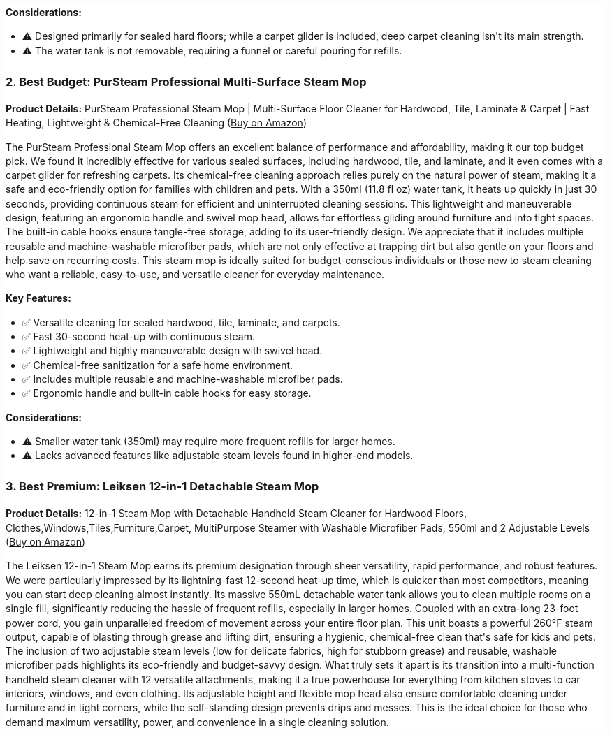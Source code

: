 **Considerations:**
*   ⚠️ Designed primarily for sealed hard floors; while a carpet glider is included, deep carpet cleaning isn't its main strength.
*   ⚠️ The water tank is not removable, requiring a funnel or careful pouring for refills.

### 2. Best Budget: PurSteam Professional Multi-Surface Steam Mop

**Product Details:** PurSteam Professional Steam Mop | Multi-Surface Floor Cleaner for Hardwood, Tile, Laminate & Carpet | Fast Heating, Lightweight & Chemical-Free Cleaning ([Buy on Amazon](https://www.amazon.com/dp/B0DL7P9KF8?tag=home-essentials-guide-20&linkCode=osi&th=1&psc=1))

The PurSteam Professional Steam Mop offers an excellent balance of performance and affordability, making it our top budget pick. We found it incredibly effective for various sealed surfaces, including hardwood, tile, and laminate, and it even comes with a carpet glider for refreshing carpets. Its chemical-free cleaning approach relies purely on the natural power of steam, making it a safe and eco-friendly option for families with children and pets. With a 350ml (11.8 fl oz) water tank, it heats up quickly in just 30 seconds, providing continuous steam for efficient and uninterrupted cleaning sessions. This lightweight and maneuverable design, featuring an ergonomic handle and swivel mop head, allows for effortless gliding around furniture and into tight spaces. The built-in cable hooks ensure tangle-free storage, adding to its user-friendly design. We appreciate that it includes multiple reusable and machine-washable microfiber pads, which are not only effective at trapping dirt but also gentle on your floors and help save on recurring costs. This steam mop is ideally suited for budget-conscious individuals or those new to steam cleaning who want a reliable, easy-to-use, and versatile cleaner for everyday maintenance.

**Key Features:**
*   ✅ Versatile cleaning for sealed hardwood, tile, laminate, and carpets.
*   ✅ Fast 30-second heat-up with continuous steam.
*   ✅ Lightweight and highly maneuverable design with swivel head.
*   ✅ Chemical-free sanitization for a safe home environment.
*   ✅ Includes multiple reusable and machine-washable microfiber pads.
*   ✅ Ergonomic handle and built-in cable hooks for easy storage.

**Considerations:**
*   ⚠️ Smaller water tank (350ml) may require more frequent refills for larger homes.
*   ⚠️ Lacks advanced features like adjustable steam levels found in higher-end models.

### 3. Best Premium: Leiksen 12-in-1 Detachable Steam Mop

**Product Details:** 12-in-1 Steam Mop with Detachable Handheld Steam Cleaner for Hardwood Floors, Clothes,Windows,Tiles,Furniture,Carpet, MultiPurpose Steamer with Washable Microfiber Pads, 550ml and 2 Adjustable Levels ([Buy on Amazon](https://www.amazon.com/dp/B0FD9CSV7Z?tag=home-essentials-guide-20&linkCode=osi&th=1&psc=1))

The Leiksen 12-in-1 Steam Mop earns its premium designation through sheer versatility, rapid performance, and robust features. We were particularly impressed by its lightning-fast 12-second heat-up time, which is quicker than most competitors, meaning you can start deep cleaning almost instantly. Its massive 550mL detachable water tank allows you to clean multiple rooms on a single fill, significantly reducing the hassle of frequent refills, especially in larger homes. Coupled with an extra-long 23-foot power cord, you gain unparalleled freedom of movement across your entire floor plan. This unit boasts a powerful 260°F steam output, capable of blasting through grease and lifting dirt, ensuring a hygienic, chemical-free clean that's safe for kids and pets. The inclusion of two adjustable steam levels (low for delicate fabrics, high for stubborn grease) and reusable, washable microfiber pads highlights its eco-friendly and budget-savvy design. What truly sets it apart is its transition into a multi-function handheld steam cleaner with 12 versatile attachments, making it a true powerhouse for everything from kitchen stoves to car interiors, windows, and even clothing. Its adjustable height and flexible mop head also ensure comfortable cleaning under furniture and in tight corners, while the self-standing design prevents drips and messes. This is the ideal choice for those who demand maximum versatility, power, and convenience in a single cleaning solution.
